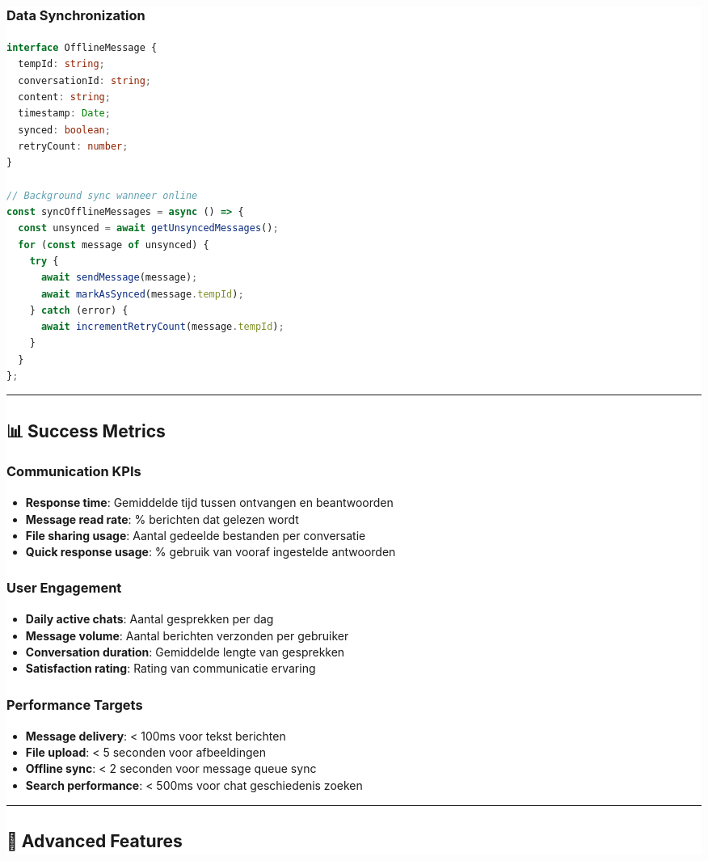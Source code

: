 ### Data Synchronization
```typescript
interface OfflineMessage {
  tempId: string;
  conversationId: string;
  content: string;
  timestamp: Date;
  synced: boolean;
  retryCount: number;
}

// Background sync wanneer online
const syncOfflineMessages = async () => {
  const unsynced = await getUnsyncedMessages();
  for (const message of unsynced) {
    try {
      await sendMessage(message);
      await markAsSynced(message.tempId);
    } catch (error) {
      await incrementRetryCount(message.tempId);
    }
  }
};
```

---

## 📊 Success Metrics

### Communication KPIs
- **Response time**: Gemiddelde tijd tussen ontvangen en beantwoorden
- **Message read rate**: % berichten dat gelezen wordt
- **File sharing usage**: Aantal gedeelde bestanden per conversatie
- **Quick response usage**: % gebruik van vooraf ingestelde antwoorden

### User Engagement
- **Daily active chats**: Aantal gesprekken per dag
- **Message volume**: Aantal berichten verzonden per gebruiker
- **Conversation duration**: Gemiddelde lengte van gesprekken
- **Satisfaction rating**: Rating van communicatie ervaring

### Performance Targets
- **Message delivery**: < 100ms voor tekst berichten
- **File upload**: < 5 seconden voor afbeeldingen
- **Offline sync**: < 2 seconden voor message queue sync
- **Search performance**: < 500ms voor chat geschiedenis zoeken

---

## 🎯 Advanced Features
